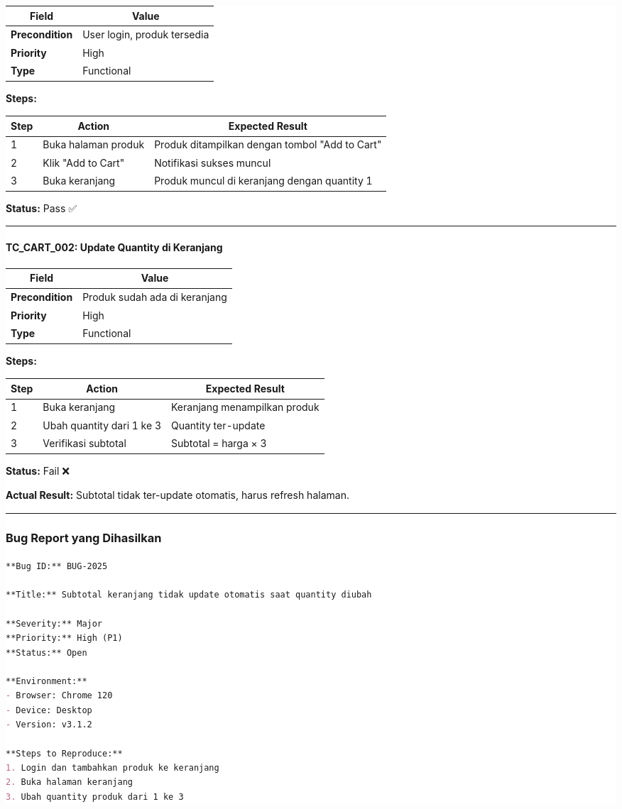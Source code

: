| Field | Value |
|---|---|
| **Precondition** | User login, produk tersedia |
| **Priority** | High |
| **Type** | Functional |

**Steps:**

| Step | Action | Expected Result |
|---|---|---|
| 1 | Buka halaman produk | Produk ditampilkan dengan tombol "Add to Cart" |
| 2 | Klik "Add to Cart" | Notifikasi sukses muncul |
| 3 | Buka keranjang | Produk muncul di keranjang dengan quantity 1 |

**Status:** Pass ✅

---

#### TC_CART_002: Update Quantity di Keranjang

| Field | Value |
|---|---|
| **Precondition** | Produk sudah ada di keranjang |
| **Priority** | High |
| **Type** | Functional |

**Steps:**

| Step | Action | Expected Result |
|---|---|---|
| 1 | Buka keranjang | Keranjang menampilkan produk |
| 2 | Ubah quantity dari 1 ke 3 | Quantity ter-update |
| 3 | Verifikasi subtotal | Subtotal = harga × 3 |

**Status:** Fail ❌

**Actual Result:** Subtotal tidak ter-update otomatis, harus refresh halaman.

---

### Bug Report yang Dihasilkan

```markdown
**Bug ID:** BUG-2025

**Title:** Subtotal keranjang tidak update otomatis saat quantity diubah

**Severity:** Major
**Priority:** High (P1)
**Status:** Open

**Environment:**
- Browser: Chrome 120
- Device: Desktop
- Version: v3.1.2

**Steps to Reproduce:**
1. Login dan tambahkan produk ke keranjang
2. Buka halaman keranjang
3. Ubah quantity produk dari 1 ke 3
```